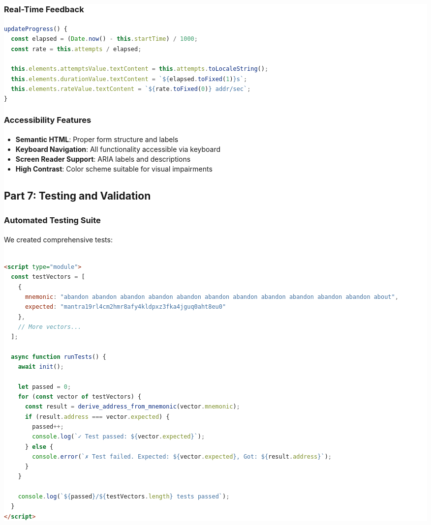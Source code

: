 
### Real-Time Feedback

```javascript
updateProgress() {
  const elapsed = (Date.now() - this.startTime) / 1000;
  const rate = this.attempts / elapsed;
  
  this.elements.attemptsValue.textContent = this.attempts.toLocaleString();
  this.elements.durationValue.textContent = `${elapsed.toFixed(1)}s`;
  this.elements.rateValue.textContent = `${rate.toFixed(0)} addr/sec`;
}
```

### Accessibility Features

- **Semantic HTML**: Proper form structure and labels
- **Keyboard Navigation**: All functionality accessible via keyboard
- **Screen Reader Support**: ARIA labels and descriptions
- **High Contrast**: Color scheme suitable for visual impairments

## Part 7: Testing and Validation

### Automated Testing Suite

We created comprehensive tests:

```html

<script type="module">
  const testVectors = [
    {
      mnemonic: "abandon abandon abandon abandon abandon abandon abandon abandon abandon abandon abandon about",
      expected: "mantra19rl4cm2hmr8afy4kldpxz3fka4jguq0aht8eu0"
    },
    // More vectors...
  ];

  async function runTests() {
    await init();
    
    let passed = 0;
    for (const vector of testVectors) {
      const result = derive_address_from_mnemonic(vector.mnemonic);
      if (result.address === vector.expected) {
        passed++;
        console.log(`✓ Test passed: ${vector.expected}`);
      } else {
        console.error(`✗ Test failed. Expected: ${vector.expected}, Got: ${result.address}`);
      }
    }
    
    console.log(`${passed}/${testVectors.length} tests passed`);
  }
</script>
```
